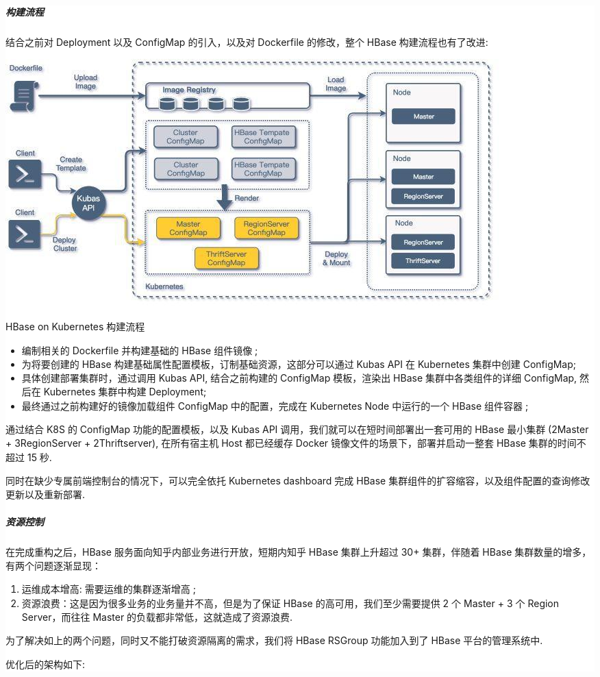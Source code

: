 ##### 构建流程

结合之前对 Deployment 以及 ConfigMap 的引入，以及对 Dockerfile 的修改，整个 HBase 构建流程也有了改进:

![image](images/1903-fwpthzhhbasesj-6.jpeg)

HBase on Kubernetes 构建流程

* 编制相关的 Dockerfile 并构建基础的 HBase 组件镜像 ;
* 为将要创建的 HBase 构建基础属性配置模板，订制基础资源，这部分可以通过 Kubas API 在 Kubernetes 集群中创建 ConfigMap;
* 具体创建部署集群时，通过调用 Kubas API, 结合之前构建的 ConfigMap 模板，渲染出 HBase 集群中各类组件的详细 ConfigMap, 然后在 Kubernetes 集群中构建 Deployment;
* 最终通过之前构建好的镜像加载组件 ConfigMap 中的配置，完成在 Kubernetes Node 中运行的一个 HBase 组件容器 ;

通过结合 K8S 的 ConfigMap 功能的配置模板，以及 Kubas API 调用，我们就可以在短时间部署出一套可用的 HBase 最小集群 \(2Master + 3RegionServer + 2Thriftserver\), 在所有宿主机 Host 都已经缓存 Docker 镜像文件的场景下，部署并启动一整套 HBase 集群的时间不超过 15 秒.

同时在缺少专属前端控制台的情况下，可以完全依托 Kubernetes dashboard 完成 HBase 集群组件的扩容缩容，以及组件配置的查询修改更新以及重新部署.

##### 资源控制

在完成重构之后，HBase 服务面向知乎内部业务进行开放，短期内知乎 HBase 集群上升超过 30+ 集群，伴随着 HBase 集群数量的增多，有两个问题逐渐显现：

1. 运维成本增高: 需要运维的集群逐渐增高 ;
2. 资源浪费：这是因为很多业务的业务量并不高，但是为了保证 HBase 的高可用，我们至少需要提供 2 个 Master + 3 个 Region Server，而往往 Master 的负载都非常低，这就造成了资源浪费.

为了解决如上的两个问题，同时又不能打破资源隔离的需求，我们将 HBase RSGroup 功能加入到了 HBase 平台的管理系统中.

优化后的架构如下: